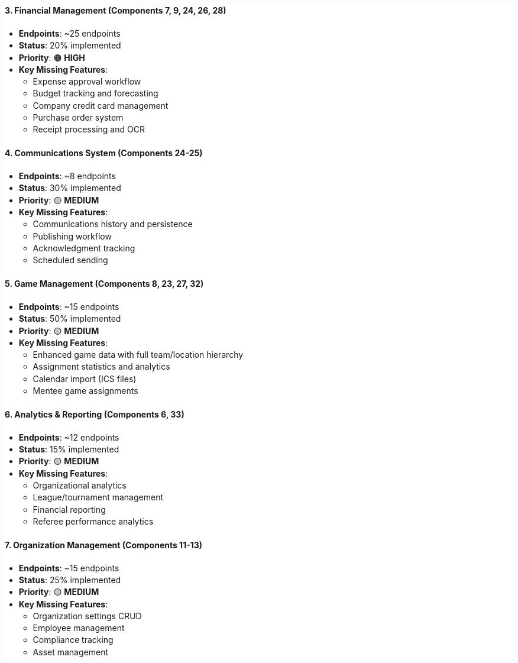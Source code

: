 #### 3. **Financial Management** (Components 7, 9, 24, 26, 28)
- **Endpoints**: ~25 endpoints
- **Status**: 20% implemented
- **Priority**: 🟠 **HIGH**
- **Key Missing Features**:
  - Expense approval workflow
  - Budget tracking and forecasting
  - Company credit card management
  - Purchase order system
  - Receipt processing and OCR

#### 4. **Communications System** (Components 24-25)
- **Endpoints**: ~8 endpoints
- **Status**: 30% implemented
- **Priority**: 🟡 **MEDIUM**
- **Key Missing Features**:
  - Communications history and persistence
  - Publishing workflow
  - Acknowledgment tracking
  - Scheduled sending

#### 5. **Game Management** (Components 8, 23, 27, 32)
- **Endpoints**: ~15 endpoints
- **Status**: 50% implemented
- **Priority**: 🟡 **MEDIUM**
- **Key Missing Features**:
  - Enhanced game data with full team/location hierarchy
  - Assignment statistics and analytics
  - Calendar import (ICS files)
  - Mentee game assignments

#### 6. **Analytics & Reporting** (Components 6, 33)
- **Endpoints**: ~12 endpoints
- **Status**: 15% implemented
- **Priority**: 🟡 **MEDIUM**
- **Key Missing Features**:
  - Organizational analytics
  - League/tournament management
  - Financial reporting
  - Referee performance analytics

#### 7. **Organization Management** (Components 11-13)
- **Endpoints**: ~15 endpoints
- **Status**: 25% implemented
- **Priority**: 🟡 **MEDIUM**
- **Key Missing Features**:
  - Organization settings CRUD
  - Employee management
  - Compliance tracking
  - Asset management
